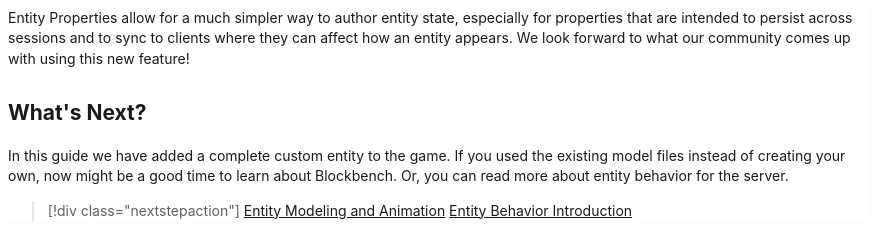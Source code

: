 Entity Properties allow for a much simpler way to author entity state, especially for properties that are intended to persist across sessions and to sync to clients where they can affect how an entity appears. We look forward to what our community comes up with using this new feature!

## What's Next?

In this guide we have added a complete custom entity to the game. If you used the existing model files instead of creating your own, now might be a good time to learn about Blockbench. Or, you can read more about entity behavior for the server.

> [!div class="nextstepaction"]
> [Entity Modeling and Animation](EntityModelingAndAnimation.md)
> [Entity Behavior Introduction](EntityBehaviorIntroduction.md)
